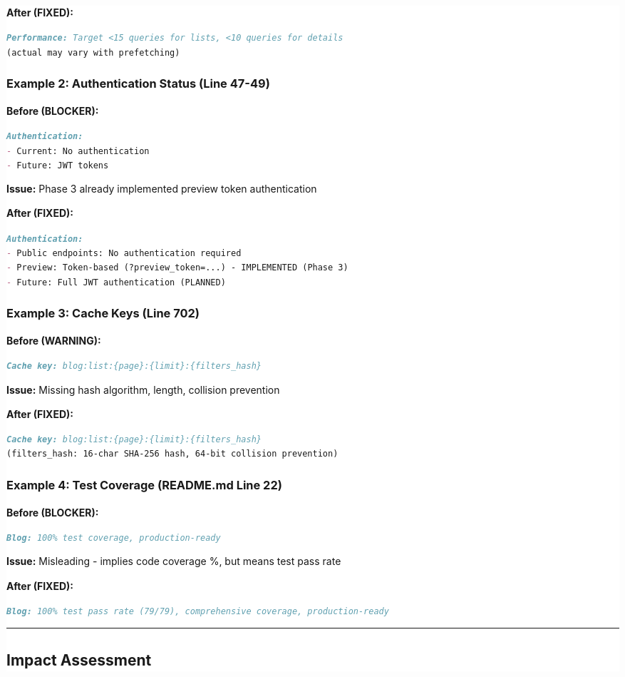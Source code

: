 **After (FIXED):**
```markdown
Performance: Target <15 queries for lists, <10 queries for details
(actual may vary with prefetching)
```

### Example 2: Authentication Status (Line 47-49)

**Before (BLOCKER):**
```markdown
Authentication:
- Current: No authentication
- Future: JWT tokens
```

**Issue:** Phase 3 already implemented preview token authentication

**After (FIXED):**
```markdown
Authentication:
- Public endpoints: No authentication required
- Preview: Token-based (?preview_token=...) - IMPLEMENTED (Phase 3)
- Future: Full JWT authentication (PLANNED)
```

### Example 3: Cache Keys (Line 702)

**Before (WARNING):**
```markdown
Cache key: blog:list:{page}:{limit}:{filters_hash}
```

**Issue:** Missing hash algorithm, length, collision prevention

**After (FIXED):**
```markdown
Cache key: blog:list:{page}:{limit}:{filters_hash}
(filters_hash: 16-char SHA-256 hash, 64-bit collision prevention)
```

### Example 4: Test Coverage (README.md Line 22)

**Before (BLOCKER):**
```markdown
Blog: 100% test coverage, production-ready
```

**Issue:** Misleading - implies code coverage %, but means test pass rate

**After (FIXED):**
```markdown
Blog: 100% test pass rate (79/79), comprehensive coverage, production-ready
```

---

## Impact Assessment
